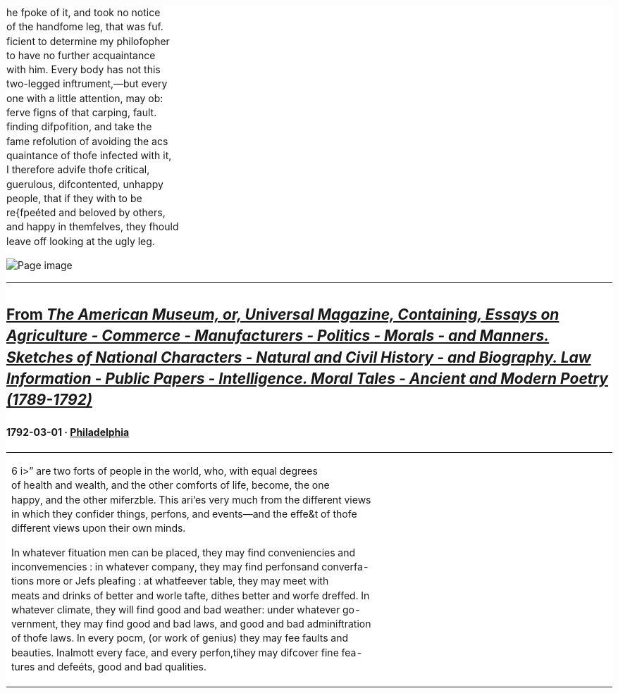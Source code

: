 he fpoke of it, and took no notice  
of the handfome leg, that was fuf.  
ficient to determine my philofopher  
to have no further acquaintance  
with him. Every body has not this  
two-legged inftrument,—but every  
one with a little attention, may ob:  
ferve figns of that carping, fault.  
finding difpofition, and take the  
fame refolution of avoiding the acs  
quaintance of thofe infected with it,  
I therefore advife thofe critical,  
guerulous, difcontented, unhappy  
people, that if they with to be  
re{fpeéted and beloved by others,  
and happy in themfelves, they fhould  
leave off looking at the ugly leg.
</td><td style="width: 50%; max-height: 75%; margin: auto; display: block;">
<img alt="Page image" src="https://iiif.archive.org/iiif/sim_universal-asylum-and-columbian-magazine_1786-10_1&#0036;13/pct:20.371867,4.493260,75.343573,32.675986/600,/0/default.jpg"/>
</td>
</tr></table>

---

## [From _The American Museum, or, Universal Magazine, Containing, Essays on Agriculture - Commerce - Manufacturers - Politics - Morals - and Manners. Sketches of National Characters - Natural and Civil History - and Biography. Law Information - Public Papers - Intelligence. Moral Tales - Ancient and Modern Poetry (1789-1792)_](https://archive.org/details/sim_american-museum-or-universal-magazine_1792-03_11/page/n5/mode/1up?view=theater)

#### 1792-03-01 &middot; [Philadelphia](http://dbpedia.org/resource/Philadelphia)

<table style="width: 100%;"><tr><td style="width: 50%">

  
6 i&gt;” are two forts of people in the world, who, with equal degrees  
of health and wealth, and the other comforts of life, become, the one  
happy, and the other miferzble. This ari‘es very much from the different views  
in which they confider things, perfons, and events—and the effe&amp;t of thofe  
different views upon their own minds.  
  
In whatever fituation men can be placed, they may find conveniencies and  
inconvemencies : in whatever company, they may find perfonsand converfa-  
tions more or Jefs pleafing : at whatfeever table, they may meet with  
meats and drinks of better and worle tafte, dithes better and worfe dreffed. In  
whatever climate, they will find good and bad weather: under whatever go-  
vernment, they may find good and bad laws, and good and bad adminiftration  
of thofe laws. In every pocm, (or work of genius) they may fee faults and  
beauties. Inalmott every face, and every perfon,tihey may difcover fine fea-  
tures and defeéts, good and bad qualities.  
  